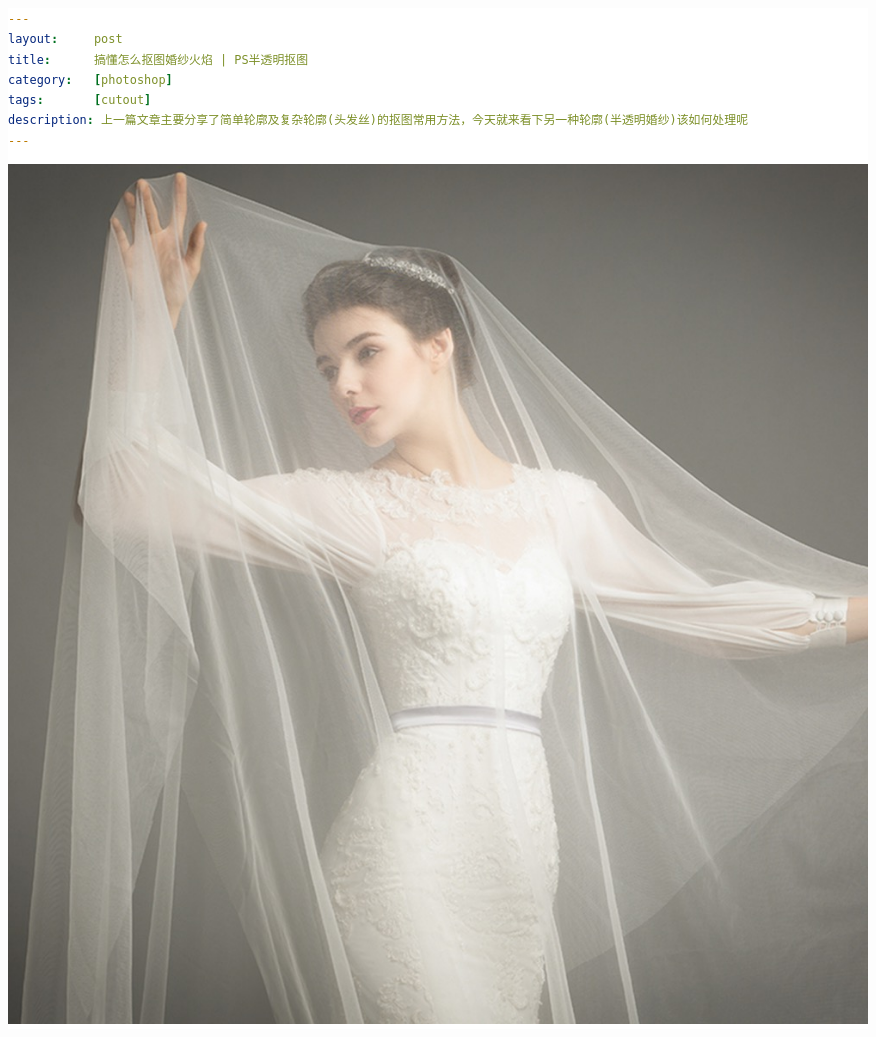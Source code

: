 ```yaml
---
layout:     post
title:      搞懂怎么抠图婚纱火焰 | PS半透明抠图 
category:   [photoshop]
tags:       [cutout]
description: 上一篇文章主要分享了简单轮廓及复杂轮廓(头发丝)的抠图常用方法，今天就来看下另一种轮廓(半透明婚纱)该如何处理呢
---
```


<div align=center><img src="/images/cutout2/1.jpg" width="100%" height="100%" /></div>
